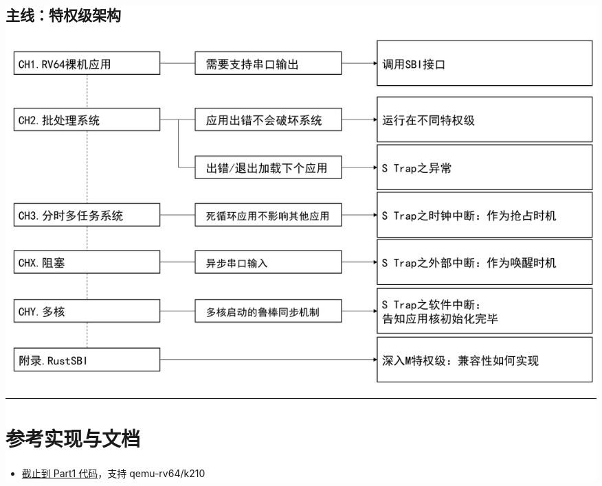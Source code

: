 
## 主线：特权级架构
![width:1000px](privilege.png)

---


# 参考实现与文档
* [截止到 Part1 代码](https://github.com/rcore-os/rCore-Tutorial-v3/tree/dev)，支持 qemu-rv64/k210